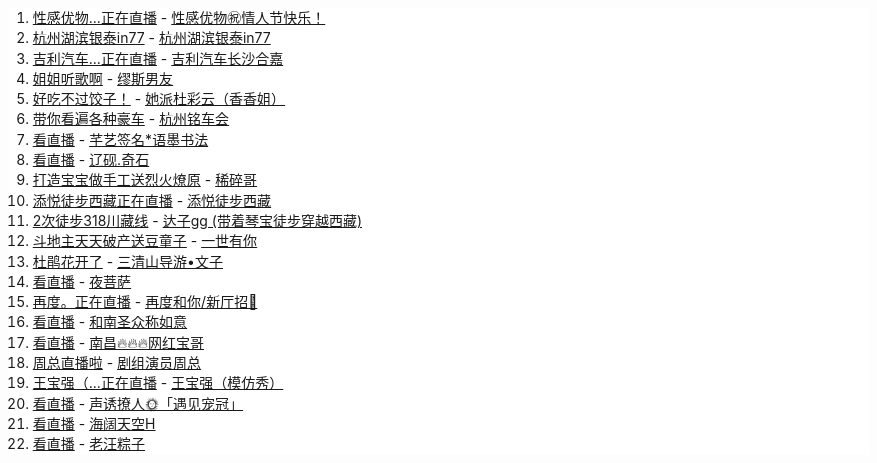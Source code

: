 1. [性感优物...正在直播](https://webcast.amemv.com/webcast/reflow/6964218063742978854) - [性感优物㊗️情人节快乐！](https://www.iesdouyin.com/share/user/598565708111227?sec_uid=MS4wLjABAAAA7uoJ8NE1u1U4rE8c7hHR6A1koOAiJA3Kxu_QcKM1-LU)
1. [杭州湖滨银泰in77](https://webcast.amemv.com/webcast/reflow/6964250261862894371) - [杭州湖滨银泰in77](https://www.iesdouyin.com/share/user/92299731221?sec_uid=MS4wLjABAAAA1diT871YE4ZS3GJHw_2eKtIlGoO-G6qZpWIpFEzkdJk)
1. [吉利汽车...正在直播](https://webcast.amemv.com/webcast/reflow/6964248829520907023) - [吉利汽车长沙合嘉](https://www.iesdouyin.com/share/user/325050618612895?sec_uid=MS4wLjABAAAA8f1Q5MvoTBwvNMTTQkW8lnU9O-55E3my2ugXm5ZGj7U)
1. [姐姐听歌啊](https://webcast.amemv.com/webcast/reflow/6964170249801353991) - [缪斯男友](https://www.iesdouyin.com/share/user/4063449954140429?sec_uid=MS4wLjABAAAAU3SUmdozgQ__-rJtejjuvWtGKR4k7iPwZj-hrb9WJnEG6xCNSMktb8vuyejwdZTn)
1. [好吃不过饺子！](https://webcast.amemv.com/webcast/reflow/6964243234977565479) - [她派杜彩云（香香姐）](https://www.iesdouyin.com/share/user/2946297485346254?sec_uid=MS4wLjABAAAAL7bKfqd0r8bnulwQqaYxarXYusGh9CnhPEapvq-lC_EJwSKhcHcHJaFKCXBWyX1H)
1. [带你看遍各种豪车](https://webcast.amemv.com/webcast/reflow/6964201576575961868) - [杭州铭车会](https://www.iesdouyin.com/share/user/100230755420?sec_uid=MS4wLjABAAAAN5wkic5Xva8wvS6L9td0ia_QIOsMs4gu3G1wpwSKN0w)
1. [看直播](https://webcast.amemv.com/webcast/reflow/6964251116276042536) - [芊艺签名*语墨书法](https://www.iesdouyin.com/share/user/63817084739?sec_uid=MS4wLjABAAAAO1wNVEo50jTH0lHZyJ3IQrkW31Im4iI2oyGFDFAyKPk)
1. [看直播](https://webcast.amemv.com/webcast/reflow/6964241009450437416) - [辽砚.奇石](https://www.iesdouyin.com/share/user/1846816474937117?sec_uid=MS4wLjABAAAA586lV-nlvqYqEyL0idIMe0iW8bKVYgFlDdm2Lz8lQn5O1PK0ynR4Qa8JyRYpaoY8)
1. [打造宝宝做手工送烈火燎原](https://webcast.amemv.com/webcast/reflow/6964200947794987783) - [稀碎哥](https://www.iesdouyin.com/share/user/75377730248?sec_uid=MS4wLjABAAAAiAYAHDSYTU4t0aFctZYGg-NT5eX-x77K7xVf1dO8WyY)
1. [添悦徒步西藏正在直播](https://webcast.amemv.com/webcast/reflow/6964195167712676616) - [添悦徒步西藏](https://www.iesdouyin.com/share/user/88882827822?sec_uid=MS4wLjABAAAAtnyYyK32vTTGY32DnXEnTk7vLVhRhZaKSgSthugKEaY)
1. [2次徒步318川藏线](https://webcast.amemv.com/webcast/reflow/6964209127807519491) - [达子gg (带着琴宝徒步穿越西藏)](https://www.iesdouyin.com/share/user/109709851400?sec_uid=MS4wLjABAAAAki7_wzOvD2LDfzT2VGS1F07ABn1gN1S8txrxLSvklkk)
1. [斗地主天天破产送豆童子](https://webcast.amemv.com/webcast/reflow/6964241271707765512) - [一世有你](https://www.iesdouyin.com/share/user/99077093263?sec_uid=MS4wLjABAAAAxkGgxP5A9Ol4ywnKsrsEezwy3HRaea38Wsrf5V1IrgQ)
1. [杜鹃花开了](https://webcast.amemv.com/webcast/reflow/6964231486140697356) - [三清山导游•文子](https://www.iesdouyin.com/share/user/61782083483?sec_uid=MS4wLjABAAAAVg4ZO7WkuFEPh-KXoo0xP4gFaUT6Ydw57x0vDNikxgI)
1. [看直播](https://webcast.amemv.com/webcast/reflow/6964242222460013327) - [夜菩萨](https://www.iesdouyin.com/share/user/4041399808036318?sec_uid=MS4wLjABAAAARdyCDhflWh7RphNJQciJyjpH7IhPH6OH9y_bCGaPK6RR0b9oBHcuyZBsKmp_uVbO)
1. [再度。正在直播](https://webcast.amemv.com/webcast/reflow/6964034386148821773) - [再度和你/新厅招👑](https://www.iesdouyin.com/share/user/317105299011507?sec_uid=MS4wLjABAAAAe2vmkO1tB5atrxcv-YMq9D-UHd8O-HABl8GFzsxc-Bo)
1. [看直播](https://webcast.amemv.com/webcast/reflow/6964247324830845732) - [和南圣众称如意](https://www.iesdouyin.com/share/user/4256902357998429?sec_uid=MS4wLjABAAAAip-FDNvPQoM9B_Aao3TzICpRtTdSwL538BWJPmHKIN-PLE2cB_xBRvGrKehAzlrb)
1. [看直播](https://webcast.amemv.com/webcast/reflow/6964250087652428580) - [南昌🔥🔥🔥网红宝哥](https://www.iesdouyin.com/share/user/96371046885784?sec_uid=MS4wLjABAAAACiX3JjuGbKOE9MLwDM6QElIbmHU07noRXFKDEDfUss8)
1. [周总直播啦](https://webcast.amemv.com/webcast/reflow/6964164173261474599) - [剧组演员周总](https://www.iesdouyin.com/share/user/4375679581301212?sec_uid=MS4wLjABAAAAwF4xw46ClWBYuavWo5BXlOecJLUufOfDssN-R9B6rM-8AS4j-p-KgXx_dpEynPYE)
1. [王宝强（...正在直播](https://webcast.amemv.com/webcast/reflow/6964237801281882921) - [王宝强（模仿秀）](https://www.iesdouyin.com/share/user/109720651284?sec_uid=MS4wLjABAAAADDlb2peU-g4dpy6tLaYsarEUYxw7pKW0sj6bYw5_kdc)
1. [看直播](https://webcast.amemv.com/webcast/reflow/6964171224515693352) - [声诱撩人🌞「遇见宠冠」](https://www.iesdouyin.com/share/user/60656863752?sec_uid=MS4wLjABAAAAvjpPO6DQchdpXxyJqWPznrNT_beSjB3QpPWb3trYlog)
1. [看直播](https://webcast.amemv.com/webcast/reflow/6964184012155915045) - [海阔天空H](https://www.iesdouyin.com/share/user/66641012006?sec_uid=MS4wLjABAAAAZtvetqT_ABL1n0GiG2bE1ikHOdtToatK2IDCO8bN46c)
1. [看直播](https://webcast.amemv.com/webcast/reflow/6964245066416130816) - [老汪粽子](https://www.iesdouyin.com/share/user/111314263482?sec_uid=MS4wLjABAAAAA4TdSwVDJJQKuJONznewlb9VCfHLqtuW8Kv1m-EXhUI)